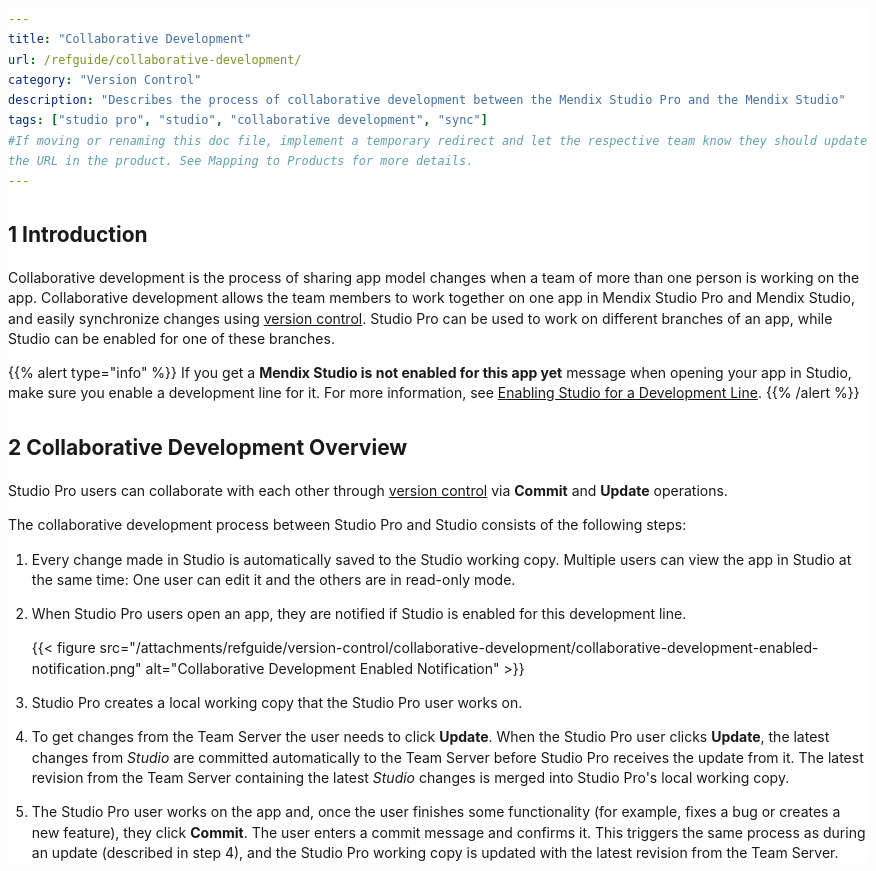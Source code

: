 ```yaml
---
title: "Collaborative Development"
url: /refguide/collaborative-development/
category: "Version Control"
description: "Describes the process of collaborative development between the Mendix Studio Pro and the Mendix Studio"
tags: ["studio pro", "studio", "collaborative development", "sync"]
#If moving or renaming this doc file, implement a temporary redirect and let the respective team know they should update the URL in the product. See Mapping to Products for more details.
---
```


## 1 Introduction 

Collaborative development is the process of sharing app model changes when a team of more than one person is working on the app. Collaborative development allows the team members to work together on one app in Mendix Studio Pro and Mendix Studio, and easily synchronize changes using [version control](/refguide/version-control/). Studio Pro can be used to work on different branches of an app, while Studio can be enabled for one of these branches. 

{{% alert type="info" %}}
If you get a **Mendix Studio is not enabled for this app yet** message when opening your app in Studio, make sure you enable a development line for it. For more information, see [Enabling Studio for a Development Line](#active-branch).
{{% /alert %}}

## 2 Collaborative Development Overview

Studio Pro users can collaborate with each other through [version control](/refguide/version-control/) via **Commit** and **Update** operations. 

The collaborative development process between Studio Pro and Studio consists of the following steps:

1. Every change made in Studio is automatically saved to the Studio working copy. Multiple users can view the app in Studio at the same time: One user can edit it and the others are in read-only mode. 
2.  When Studio Pro users open an app, they are notified if Studio is enabled for this development line. 

	{{< figure src="/attachments/refguide/version-control/collaborative-development/collaborative-development-enabled-notification.png" alt="Collaborative Development Enabled Notification" >}}

3. Studio Pro creates a local working copy that the Studio Pro user works on. 
4. To get changes from the Team Server the user needs to click **Update**. When the Studio Pro user clicks **Update**, the latest changes from *Studio* are committed automatically to the Team Server before Studio Pro receives the update from it. The latest revision from the Team Server containing the latest *Studio* changes is merged into Studio Pro's local working copy. 
5.  The Studio Pro user works on the app and, once the user finishes some functionality (for example, fixes a bug or creates a new feature), they click **Commit**. The user enters a commit message and confirms it. This triggers the same process as during an update (described in step 4), and the Studio Pro working copy is updated with the latest revision from the Team Server.<br/>
